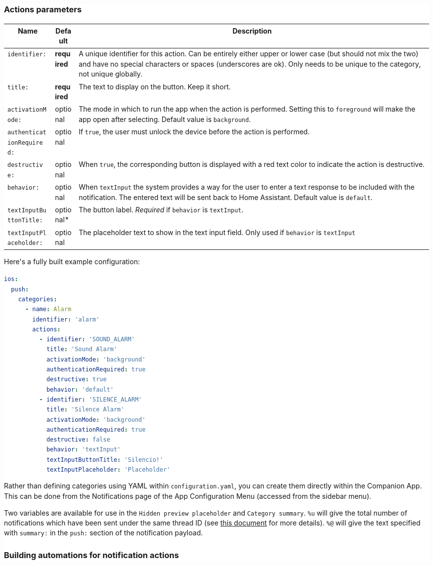 ### Actions parameters

| Name | Default | Description |
| ------------ | ------------- | ------------- |
| `identifier:` | **required** | A unique identifier for this action. Can be entirely either upper or lower case (but should not mix the two) and have no special characters or spaces (underscores are ok). Only needs to be unique to the category, not unique globally. |
| `title:` | **required** | The text to display on the button. Keep it short. |
| `activationMode:` | optional | The mode in which to run the app when the action is performed. Setting this to `foreground` will make the app open after selecting. Default value is `background`. |
| `authenticationRequired:` | optional | If `true`, the user must unlock the device before the action is performed. |
| `destructive:` | optional | When `true`, the corresponding button is displayed with a red text color to indicate the action is destructive. |
| `behavior:` | optional | When `textInput` the system provides a way for the user to enter a text response to be included with the notification. The entered text will be sent back to Home Assistant. Default value is `default`. |
| `textInputButtonTitle:` | optional* | The button label. *Required* if `behavior` is `textInput`. |
| `textInputPlaceholder:` | optional | The placeholder text to show in the text input field. Only used if `behavior` is `textInput` |

Here's a fully built example configuration:

```yaml
ios:
  push:
    categories:
      - name: Alarm
        identifier: 'alarm'
        actions:
          - identifier: 'SOUND_ALARM'
            title: 'Sound Alarm'
            activationMode: 'background'
            authenticationRequired: true
            destructive: true
            behavior: 'default'
          - identifier: 'SILENCE_ALARM'
            title: 'Silence Alarm'
            activationMode: 'background'
            authenticationRequired: true
            destructive: false
            behavior: 'textInput'
            textInputButtonTitle: 'Silencio!'
            textInputPlaceholder: 'Placeholder'
```

Rather than defining categories using YAML within `configuration.yaml`, you can create them directly within the Companion App. This can be done from the Notifications page of the App Configuration Menu (accessed from the sidebar menu).

Two variables are available for use in the `Hidden preview placeholder` and `Category summary`. `%u` will give the total number of notifications which have been sent under the same thread ID (see [this document](basic.md#grouping) for more details). `%@` will give the text specified with `summary:` in the `push:` section of the notification payload.

### Building automations for notification actions

